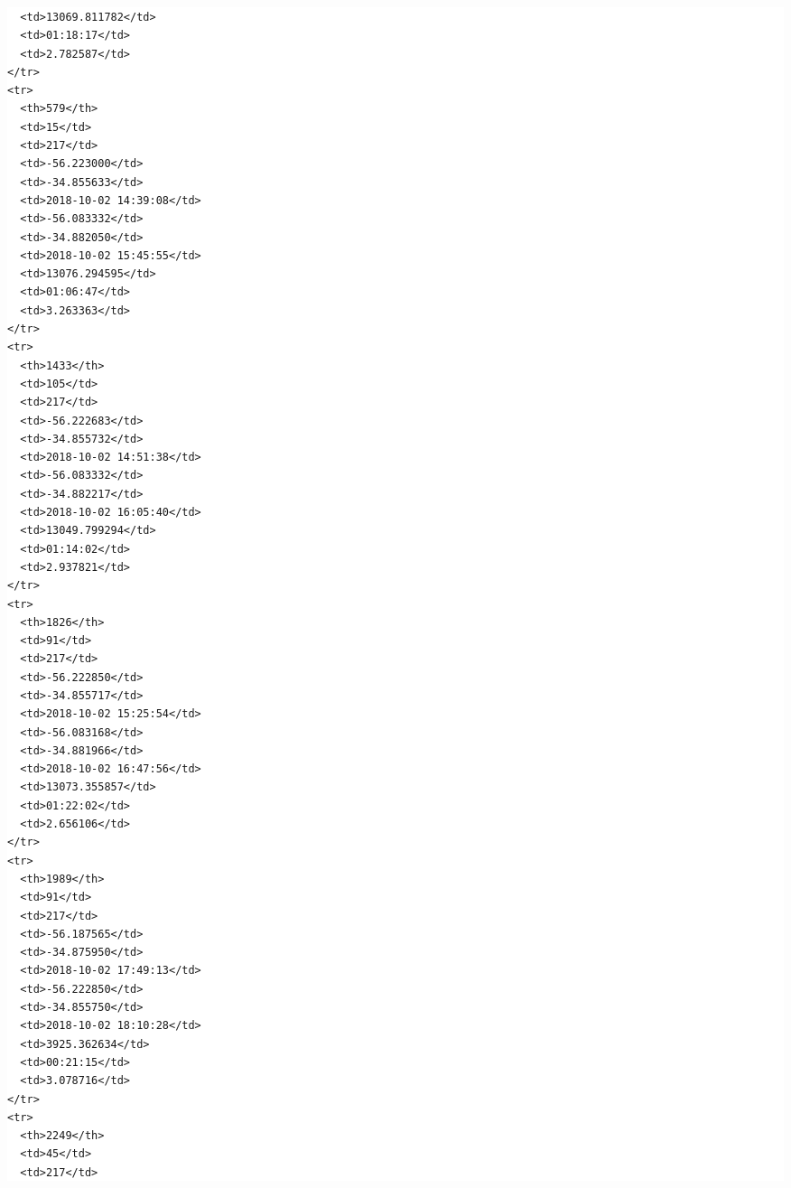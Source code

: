       <td>13069.811782</td>
      <td>01:18:17</td>
      <td>2.782587</td>
    </tr>
    <tr>
      <th>579</th>
      <td>15</td>
      <td>217</td>
      <td>-56.223000</td>
      <td>-34.855633</td>
      <td>2018-10-02 14:39:08</td>
      <td>-56.083332</td>
      <td>-34.882050</td>
      <td>2018-10-02 15:45:55</td>
      <td>13076.294595</td>
      <td>01:06:47</td>
      <td>3.263363</td>
    </tr>
    <tr>
      <th>1433</th>
      <td>105</td>
      <td>217</td>
      <td>-56.222683</td>
      <td>-34.855732</td>
      <td>2018-10-02 14:51:38</td>
      <td>-56.083332</td>
      <td>-34.882217</td>
      <td>2018-10-02 16:05:40</td>
      <td>13049.799294</td>
      <td>01:14:02</td>
      <td>2.937821</td>
    </tr>
    <tr>
      <th>1826</th>
      <td>91</td>
      <td>217</td>
      <td>-56.222850</td>
      <td>-34.855717</td>
      <td>2018-10-02 15:25:54</td>
      <td>-56.083168</td>
      <td>-34.881966</td>
      <td>2018-10-02 16:47:56</td>
      <td>13073.355857</td>
      <td>01:22:02</td>
      <td>2.656106</td>
    </tr>
    <tr>
      <th>1989</th>
      <td>91</td>
      <td>217</td>
      <td>-56.187565</td>
      <td>-34.875950</td>
      <td>2018-10-02 17:49:13</td>
      <td>-56.222850</td>
      <td>-34.855750</td>
      <td>2018-10-02 18:10:28</td>
      <td>3925.362634</td>
      <td>00:21:15</td>
      <td>3.078716</td>
    </tr>
    <tr>
      <th>2249</th>
      <td>45</td>
      <td>217</td>